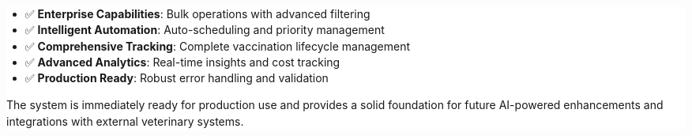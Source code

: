 - ✅ **Enterprise Capabilities**: Bulk operations with advanced filtering
- ✅ **Intelligent Automation**: Auto-scheduling and priority management
- ✅ **Comprehensive Tracking**: Complete vaccination lifecycle management
- ✅ **Advanced Analytics**: Real-time insights and cost tracking
- ✅ **Production Ready**: Robust error handling and validation

The system is immediately ready for production use and provides a solid foundation for future AI-powered enhancements and integrations with external veterinary systems.

